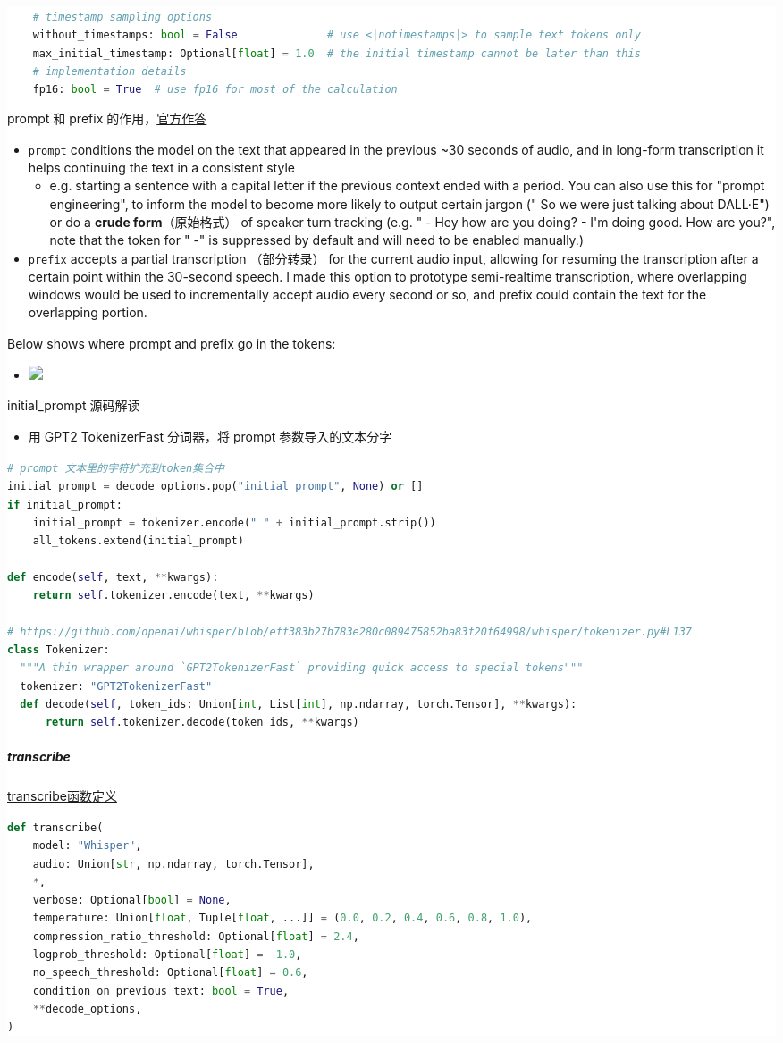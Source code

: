 ```python
    # timestamp sampling options
    without_timestamps: bool = False              # use <|notimestamps|> to sample text tokens only
    max_initial_timestamp: Optional[float] = 1.0  # the initial timestamp cannot be later than this
    # implementation details
    fp16: bool = True  # use fp16 for most of the calculation
```

prompt 和 prefix 的作用，[官方作答](https://github.com/openai/whisper/discussions/117)
- `prompt` conditions the model on the text that appeared in the previous ~30 seconds of audio, and in long-form transcription it helps continuing the text in a consistent style
  - e.g. starting a sentence with a capital letter if the previous context ended with a period. You can also use this for "prompt engineering", to inform the model to become more likely to output certain jargon (" So we were just talking about DALL·E") or do a **crude form**（原始格式） of speaker turn tracking (e.g. " - Hey how are you doing? - I'm doing good. How are you?", note that the token for " -" is suppressed by default and will need to be enabled manually.)
- `prefix` accepts a partial transcription （部分转录） for the current audio input, allowing for resuming the transcription after a certain point within the 30-second speech. I made this option to prototype semi-realtime transcription, where overlapping windows would be used to incrementally accept audio every second or so, and prefix could contain the text for the overlapping portion.

Below shows where prompt and prefix go in the tokens:
- ![](https://user-images.githubusercontent.com/266841/192138518-5e3e4e0d-3459-40f6-8402-f7251fb4c40c.png)

initial_prompt 源码解读
- 用 GPT2 TokenizerFast 分词器，将 prompt 参数导入的文本分字

```py
# prompt 文本里的字符扩充到token集合中
initial_prompt = decode_options.pop("initial_prompt", None) or []
if initial_prompt:
    initial_prompt = tokenizer.encode(" " + initial_prompt.strip())
    all_tokens.extend(initial_prompt)

def encode(self, text, **kwargs):
    return self.tokenizer.encode(text, **kwargs)

# https://github.com/openai/whisper/blob/eff383b27b783e280c089475852ba83f20f64998/whisper/tokenizer.py#L137
class Tokenizer:
  """A thin wrapper around `GPT2TokenizerFast` providing quick access to special tokens"""
  tokenizer: "GPT2TokenizerFast"
  def decode(self, token_ids: Union[int, List[int], np.ndarray, torch.Tensor], **kwargs):
      return self.tokenizer.decode(token_ids, **kwargs)
```

##### transcribe

[transcribe函数定义](https://github.com/openai/whisper/blob/main/whisper/transcribe.py)

```python
def transcribe(
    model: "Whisper",
    audio: Union[str, np.ndarray, torch.Tensor],
    *,
    verbose: Optional[bool] = None,
    temperature: Union[float, Tuple[float, ...]] = (0.0, 0.2, 0.4, 0.6, 0.8, 1.0),
    compression_ratio_threshold: Optional[float] = 2.4,
    logprob_threshold: Optional[float] = -1.0,
    no_speech_threshold: Optional[float] = 0.6,
    condition_on_previous_text: bool = True,
    **decode_options,
) 
```
